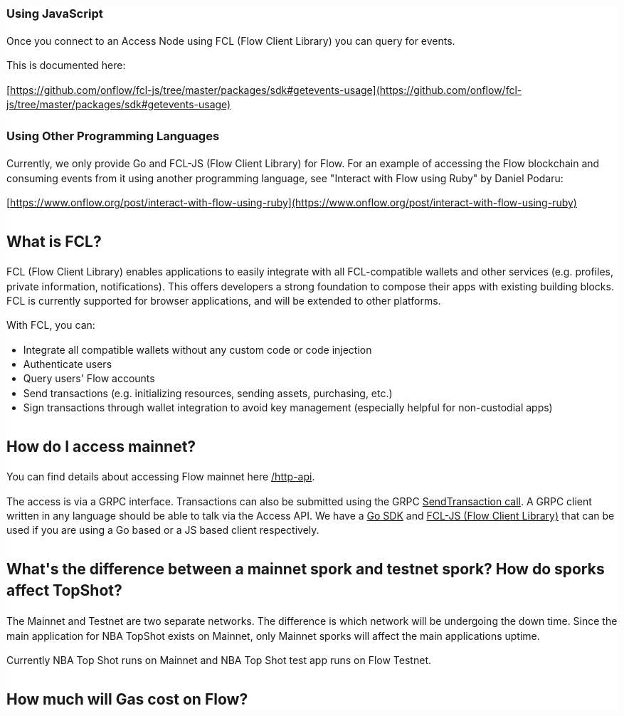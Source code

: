 ### Using JavaScript

Once you connect to an Access Node using FCL (Flow Client Library) you can query for events.

This is documented here:

[https://github.com/onflow/fcl-js/tree/master/packages/sdk#getevents-usage](https://github.com/onflow/fcl-js/tree/master/packages/sdk#getevents-usage)

### Using Other Programming Languages

Currently, we only provide Go and FCL-JS (Flow Client Library) for Flow. For an example of accessing the Flow blockchain and consuming events from it using another programming language, see "Interact with Flow using Ruby" by Daniel Podaru:

[https://www.onflow.org/post/interact-with-flow-using-ruby](https://www.onflow.org/post/interact-with-flow-using-ruby)

## What is FCL?

FCL (Flow Client Library) enables applications to easily integrate with all FCL-compatible wallets and other services (e.g. profiles, private information, notifications). This offers developers a strong foundation to compose their apps with existing building blocks. FCL is currently supported for browser applications, and will be extended to other platforms.

With FCL, you can:

- Integrate all compatible wallets without any custom code or code injection
- Authenticate users
- Query users' Flow accounts
- Send transactions (e.g. initializing resources, sending assets, purchasing, etc.)
- Sign transactions through wallet integration to avoid key management (especially helpful for non-custodial apps)

## How do I access mainnet?

You can find details about accessing Flow mainnet here [/http-api](/http-api).

The access is via a GRPC interface. Transactions can also be submitted using the GRPC [SendTransaction call](/http-api#tag/Transactions/paths/~1transactions/post). A GRPC client written in any language should be able to talk via the Access API. We have a [Go SDK](https://github.com/onflow/flow-go-sdk) and [FCL-JS (Flow Client Library)](https://github.com/onflow/fcl-js) that can be used if you are using a Go based or a JS based client respectively.

## What's the difference between a mainnet spork and testnet spork? How do sporks affect TopShot?

The Mainnet and Testnet are two separate networks. The difference is which network will be undergoing the down time. Since the main application for NBA TopShot exists on Mainnet, only Mainnet sporks will affect the main applications uptime.

Currently NBA Top Shot runs on Mainnet and NBA Top Shot test app runs on Flow Testnet.

## How much will Gas cost on Flow?
